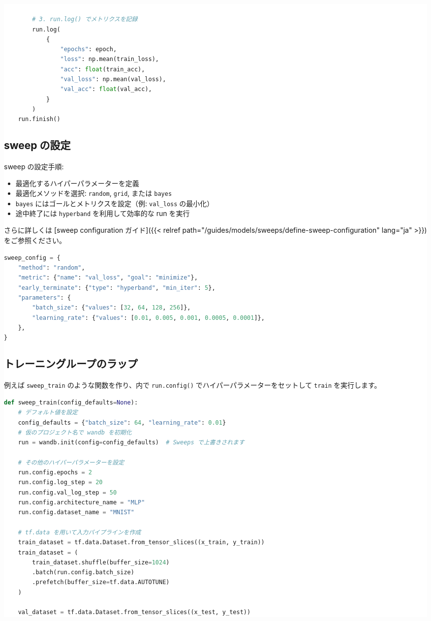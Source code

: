 ```python

        # 3. run.log() でメトリクスを記録
        run.log(
            {
                "epochs": epoch,
                "loss": np.mean(train_loss),
                "acc": float(train_acc),
                "val_loss": np.mean(val_loss),
                "val_acc": float(val_acc),
            }
        )
    run.finish()
```

## sweep の設定

sweep の設定手順:
* 最適化するハイパーパラメーターを定義
* 最適化メソッドを選択: `random`, `grid`, または `bayes`
* `bayes` にはゴールとメトリクスを設定（例: `val_loss` の最小化）
* 途中終了には `hyperband` を利用して効率的な run を実行

さらに詳しくは [sweep configuration ガイド]({{< relref path="/guides/models/sweeps/define-sweep-configuration" lang="ja" >}}) をご参照ください。

```python
sweep_config = {
    "method": "random",
    "metric": {"name": "val_loss", "goal": "minimize"},
    "early_terminate": {"type": "hyperband", "min_iter": 5},
    "parameters": {
        "batch_size": {"values": [32, 64, 128, 256]},
        "learning_rate": {"values": [0.01, 0.005, 0.001, 0.0005, 0.0001]},
    },
}
```

## トレーニングループのラップ

例えば `sweep_train` のような関数を作り、内で `run.config()` でハイパーパラメーターをセットして `train` を実行します。

```python
def sweep_train(config_defaults=None):
    # デフォルト値を設定
    config_defaults = {"batch_size": 64, "learning_rate": 0.01}
    # 仮のプロジェクト名で wandb を初期化
    run = wandb.init(config=config_defaults)  # Sweeps で上書きされます

    # その他のハイパーパラメーターを設定
    run.config.epochs = 2
    run.config.log_step = 20
    run.config.val_log_step = 50
    run.config.architecture_name = "MLP"
    run.config.dataset_name = "MNIST"

    # tf.data を用いて入力パイプラインを作成
    train_dataset = tf.data.Dataset.from_tensor_slices((x_train, y_train))
    train_dataset = (
        train_dataset.shuffle(buffer_size=1024)
        .batch(run.config.batch_size)
        .prefetch(buffer_size=tf.data.AUTOTUNE)
    )

    val_dataset = tf.data.Dataset.from_tensor_slices((x_test, y_test))
```